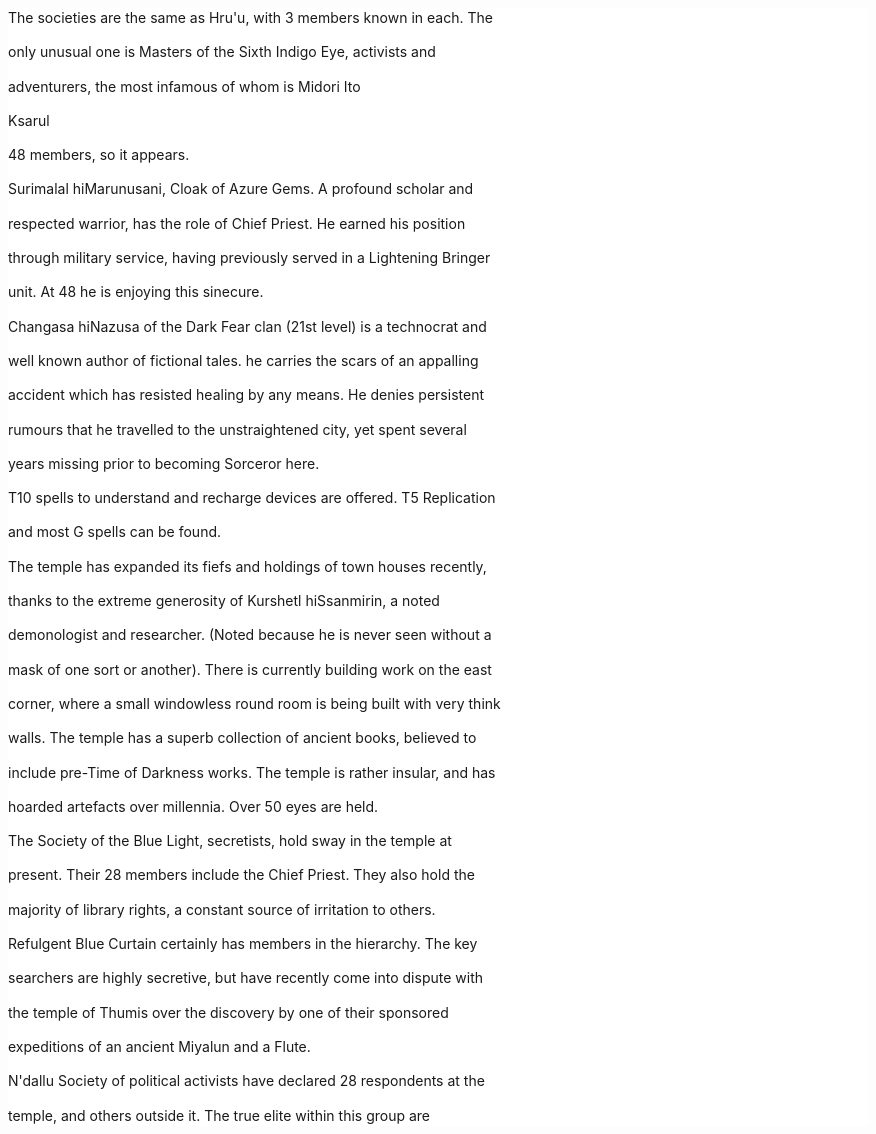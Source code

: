 The societies are the same as Hru'u, with 3 members known in each. The

only unusual one is Masters of the Sixth Indigo Eye, activists and

adventurers, the most infamous of whom is Midori Ito

Ksarul

48 members, so it appears.

Surimalal hiMarunusani, Cloak of Azure Gems. A profound scholar and

respected warrior, has the role of Chief Priest. He earned his position

through military service, having previously served in a Lightening Bringer

unit. At 48 he is enjoying this sinecure.

Changasa hiNazusa of the Dark Fear clan (21st level) is a technocrat and

well known author of fictional tales. he carries the scars of an appalling

accident which has resisted healing by any means. He denies persistent

rumours that he travelled to the unstraightened city, yet spent several

years missing prior to becoming Sorceror here.

T10 spells to understand and recharge devices are offered. T5 Replication

and most G spells can be found.

The temple has expanded its fiefs and holdings of town houses recently,

thanks to the extreme generosity of Kurshetl hiSsanmirin, a noted

demonologist and researcher. (Noted because he is never seen without a

mask of one sort or another). There is currently building work on the east

corner, where a small windowless round room is being built with very think

walls. The temple has a superb collection of ancient books, believed to

include pre-Time of Darkness works. The temple is rather insular, and has

hoarded artefacts over millennia. Over 50 eyes are held.

The Society of the Blue Light, secretists, hold sway in the temple at

present. Their 28 members include the Chief Priest. They also hold the

majority of library rights, a constant source of irritation to others.

Refulgent Blue Curtain certainly has members in the hierarchy. The key

searchers are highly secretive, but have recently come into dispute with

the temple of Thumis over the discovery by one of their sponsored

expeditions of an ancient Miyalun and a Flute.

N'dallu Society of political activists have declared 28 respondents at the

temple, and others outside it. The true elite within this group are
